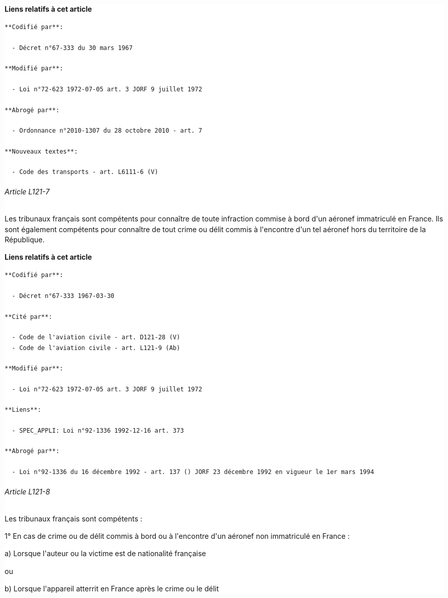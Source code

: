 **Liens relatifs à cet article**

	**Codifié par**:

	  - Décret n°67-333 du 30 mars 1967

	**Modifié par**:

	  - Loi n°72-623 1972-07-05 art. 3 JORF 9 juillet 1972

	**Abrogé par**:

	  - Ordonnance n°2010-1307 du 28 octobre 2010 - art. 7

	**Nouveaux textes**:

	  - Code des transports - art. L6111-6 (V)


###### Article L121-7

Les tribunaux français sont compétents pour connaître de toute infraction commise à bord d'un aéronef immatriculé en France.
Ils sont également compétents pour connaître de tout crime ou délit commis à l'encontre d'un tel aéronef hors du territoire
de la République.

**Liens relatifs à cet article**

	**Codifié par**:

	  - Décret n°67-333 1967-03-30

	**Cité par**:

	  - Code de l'aviation civile - art. D121-28 (V)
	  - Code de l'aviation civile - art. L121-9 (Ab)

	**Modifié par**:

	  - Loi n°72-623 1972-07-05 art. 3 JORF 9 juillet 1972

	**Liens**:

	  - SPEC_APPLI: Loi n°92-1336 1992-12-16 art. 373

	**Abrogé par**:

	  - Loi n°92-1336 du 16 décembre 1992 - art. 137 () JORF 23 décembre 1992 en vigueur le 1er mars 1994


###### Article L121-8

Les tribunaux français sont compétents :

1° En cas de crime ou de délit commis à bord ou à l'encontre d'un aéronef non immatriculé en France :

a) Lorsque l'auteur ou la victime est de nationalité française

ou

b) Lorsque l'appareil atterrit en France après le crime ou le délit
